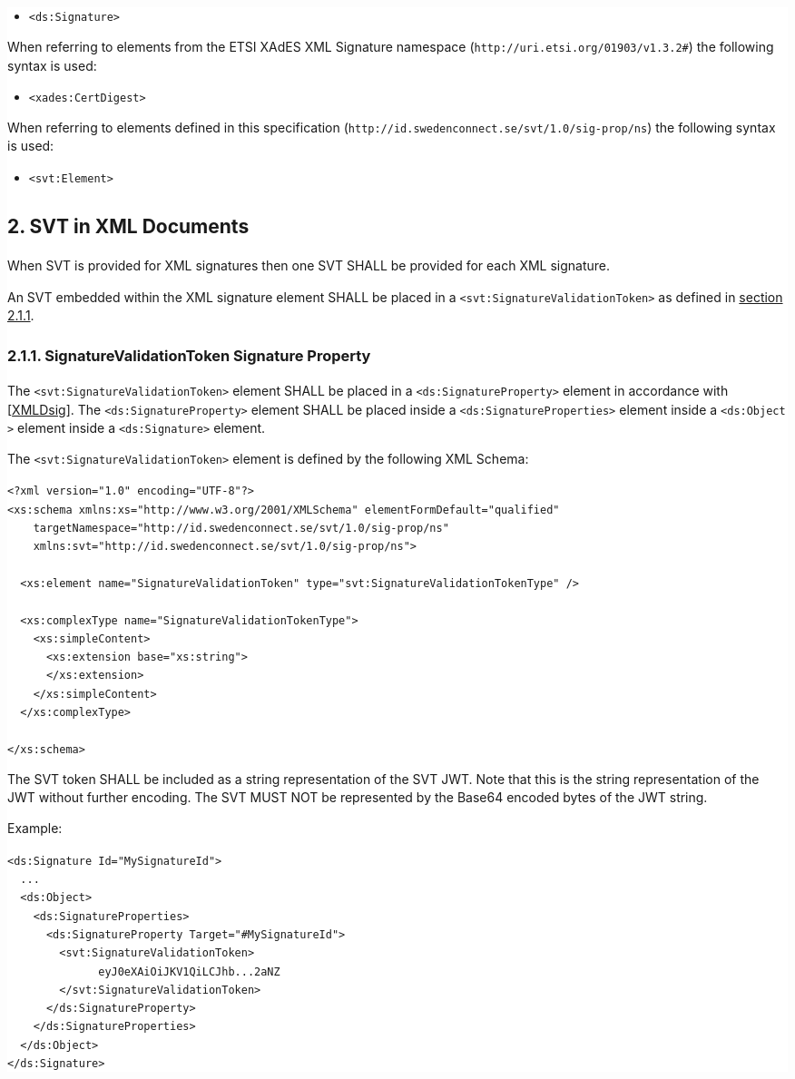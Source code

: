 -  `<ds:Signature>`

When referring to elements from the ETSI XAdES XML Signature namespace
(`http://uri.etsi.org/01903/v1.3.2#`) the following syntax is used:

-  `<xades:CertDigest>`

When referring to elements defined in this specification
(`http://id.swedenconnect.se/svt/1.0/sig-prop/ns`) the following syntax is used:

-  `<svt:Element>`

<a name="svt-in-xml-documents"></a>
## 2. SVT in XML Documents

When SVT is provided for XML signatures then one SVT SHALL be provided for each XML signature.

An SVT embedded within the XML signature element SHALL be placed in a  `<svt:SignatureValidationToken>` as defined in [section 2.1.1](#signaturevalidationtoken-signature-property).

<a name="signaturevalidationtoken-signature-property"></a>
### 2.1.1. SignatureValidationToken Signature Property

The `<svt:SignatureValidationToken>` element SHALL be placed in a `<ds:SignatureProperty>` element in accordance with \[[XMLDsig](xmldsig)\]. The `<ds:SignatureProperty>` element SHALL be placed inside a `<ds:SignatureProperties>` element inside a `<ds:Object>` element inside a `<ds:Signature>` element.

The `<svt:SignatureValidationToken>` element is defined by the following XML Schema:

```
<?xml version="1.0" encoding="UTF-8"?>
<xs:schema xmlns:xs="http://www.w3.org/2001/XMLSchema" elementFormDefault="qualified"
    targetNamespace="http://id.swedenconnect.se/svt/1.0/sig-prop/ns"
    xmlns:svt="http://id.swedenconnect.se/svt/1.0/sig-prop/ns">

  <xs:element name="SignatureValidationToken" type="svt:SignatureValidationTokenType" />

  <xs:complexType name="SignatureValidationTokenType">
    <xs:simpleContent>
      <xs:extension base="xs:string">
      </xs:extension>
    </xs:simpleContent>
  </xs:complexType>

</xs:schema>
```

The SVT token SHALL be included as a string representation of the SVT JWT. Note that this is the string representation of the JWT without further encoding. The SVT MUST NOT be represented by the Base64 encoded bytes of the JWT string.

Example:
```
<ds:Signature Id="MySignatureId">
  ...
  <ds:Object>
    <ds:SignatureProperties>
      <ds:SignatureProperty Target="#MySignatureId">
        <svt:SignatureValidationToken>
              eyJ0eXAiOiJKV1QiLCJhb...2aNZ
        </svt:SignatureValidationToken>
      </ds:SignatureProperty>
    </ds:SignatureProperties>
  </ds:Object>
</ds:Signature>
```
